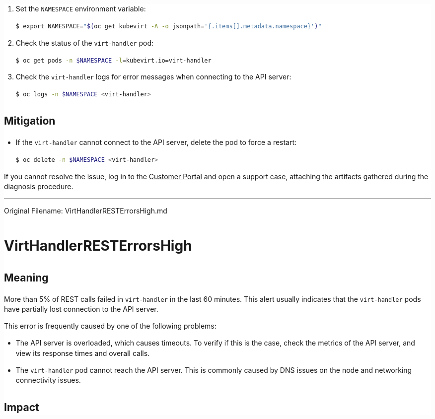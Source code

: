1. Set the `NAMESPACE` environment variable:

   ```bash
   $ export NAMESPACE="$(oc get kubevirt -A -o jsonpath='{.items[].metadata.namespace}')"
   ```

2. Check the status of the `virt-handler` pod:

   ```bash
   $ oc get pods -n $NAMESPACE -l=kubevirt.io=virt-handler
   ```

3. Check the `virt-handler` logs for error messages when connecting to the API
server:

   ```bash
   $ oc logs -n $NAMESPACE <virt-handler>
   ```

## Mitigation

- If the `virt-handler` cannot connect to the API server, delete the pod to
force a restart:

  ```bash
  $ oc delete -n $NAMESPACE <virt-handler>
  ```

If you cannot resolve the issue, log in to the
[Customer Portal](https://access.redhat.com) and open a support case,
attaching the artifacts gathered during the diagnosis procedure.


------------------------------


Original Filename:  VirtHandlerRESTErrorsHigh.md

# VirtHandlerRESTErrorsHigh

## Meaning

More than 5% of REST calls failed in `virt-handler` in the last 60 minutes. This
alert usually indicates that the `virt-handler` pods have partially lost
connection to the API server.

This error is frequently caused by one of the following problems:

- The API server is overloaded, which causes timeouts. To verify if this is the
case, check the metrics of the API server, and view its response times and
overall calls.

- The `virt-handler` pod cannot reach the API server. This is commonly caused by
DNS issues on the node and networking connectivity issues.

## Impact
